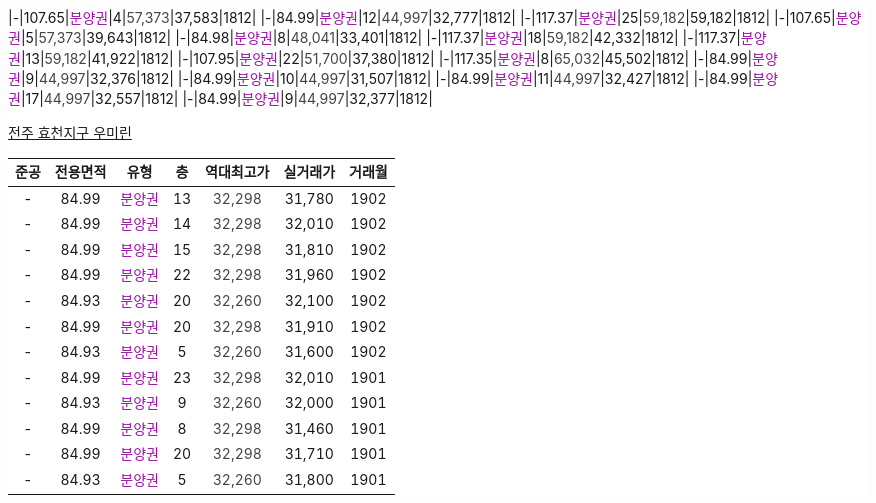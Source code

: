 |-|107.65|<span style="color:#9C11A5">분양권</span>|4|<span style="color:#444444">57,373</span>|37,583|1812|
|-|84.99|<span style="color:#9C11A5">분양권</span>|12|<span style="color:#444444">44,997</span>|32,777|1812|
|-|117.37|<span style="color:#9C11A5">분양권</span>|25|<span style="color:#444444">59,182</span>|59,182|1812|
|-|107.65|<span style="color:#9C11A5">분양권</span>|5|<span style="color:#444444">57,373</span>|39,643|1812|
|-|84.98|<span style="color:#9C11A5">분양권</span>|8|<span style="color:#444444">48,041</span>|33,401|1812|
|-|117.37|<span style="color:#9C11A5">분양권</span>|18|<span style="color:#444444">59,182</span>|42,332|1812|
|-|117.37|<span style="color:#9C11A5">분양권</span>|13|<span style="color:#444444">59,182</span>|41,922|1812|
|-|107.95|<span style="color:#9C11A5">분양권</span>|22|<span style="color:#444444">51,700</span>|37,380|1812|
|-|117.35|<span style="color:#9C11A5">분양권</span>|8|<span style="color:#444444">65,032</span>|45,502|1812|
|-|84.99|<span style="color:#9C11A5">분양권</span>|9|<span style="color:#444444">44,997</span>|32,376|1812|
|-|84.99|<span style="color:#9C11A5">분양권</span>|10|<span style="color:#444444">44,997</span>|31,507|1812|
|-|84.99|<span style="color:#9C11A5">분양권</span>|11|<span style="color:#444444">44,997</span>|32,427|1812|
|-|84.99|<span style="color:#9C11A5">분양권</span>|17|<span style="color:#444444">44,997</span>|32,557|1812|
|-|84.99|<span style="color:#9C11A5">분양권</span>|9|<span style="color:#444444">44,997</span>|32,377|1812|


<script async src="//pagead2.googlesyndication.com/pagead/js/adsbygoogle.js"></script>

<ins class="adsbygoogle"
     style="display:block"
     data-ad-client="ca-pub-2446590836940007"
     data-ad-slot="1659523306"
     data-ad-format="auto"
     data-full-width-responsive="true"></ins>
<script>
(adsbygoogle = window.adsbygoogle || []).push({});
</script>


[전주 효천지구 우미린](https://search.naver.com/search.naver?query=%EC%A0%84%EB%9D%BC%EB%B6%81%EB%8F%84+%EC%A0%84%EC%A3%BC%EC%8B%9C+%EC%99%84%EC%82%B0%EA%B5%AC+%ED%9A%A8%EC%9E%90%EB%8F%992%EA%B0%80+%EC%A0%84%EC%A3%BC+%ED%9A%A8%EC%B2%9C%EC%A7%80%EA%B5%AC+%EC%9A%B0%EB%AF%B8%EB%A6%B0)

|준공|전용면적|유형|층|역대최고가|실거래가|거래월|
|:---:|:---:|:---:|:---:|:---:|:---:|:---:|
|-|84.99|<span style="color:#9C11A5">분양권</span>|13|<span style="color:#444444">32,298</span>|31,780|1902|
|-|84.99|<span style="color:#9C11A5">분양권</span>|14|<span style="color:#444444">32,298</span>|32,010|1902|
|-|84.99|<span style="color:#9C11A5">분양권</span>|15|<span style="color:#444444">32,298</span>|31,810|1902|
|-|84.99|<span style="color:#9C11A5">분양권</span>|22|<span style="color:#444444">32,298</span>|31,960|1902|
|-|84.93|<span style="color:#9C11A5">분양권</span>|20|<span style="color:#444444">32,260</span>|32,100|1902|
|-|84.99|<span style="color:#9C11A5">분양권</span>|20|<span style="color:#444444">32,298</span>|31,910|1902|
|-|84.93|<span style="color:#9C11A5">분양권</span>|5|<span style="color:#444444">32,260</span>|31,600|1902|
|-|84.99|<span style="color:#9C11A5">분양권</span>|23|<span style="color:#444444">32,298</span>|32,010|1901|
|-|84.93|<span style="color:#9C11A5">분양권</span>|9|<span style="color:#444444">32,260</span>|32,000|1901|
|-|84.99|<span style="color:#9C11A5">분양권</span>|8|<span style="color:#444444">32,298</span>|31,460|1901|
|-|84.99|<span style="color:#9C11A5">분양권</span>|20|<span style="color:#444444">32,298</span>|31,710|1901|
|-|84.93|<span style="color:#9C11A5">분양권</span>|5|<span style="color:#444444">32,260</span>|31,800|1901|